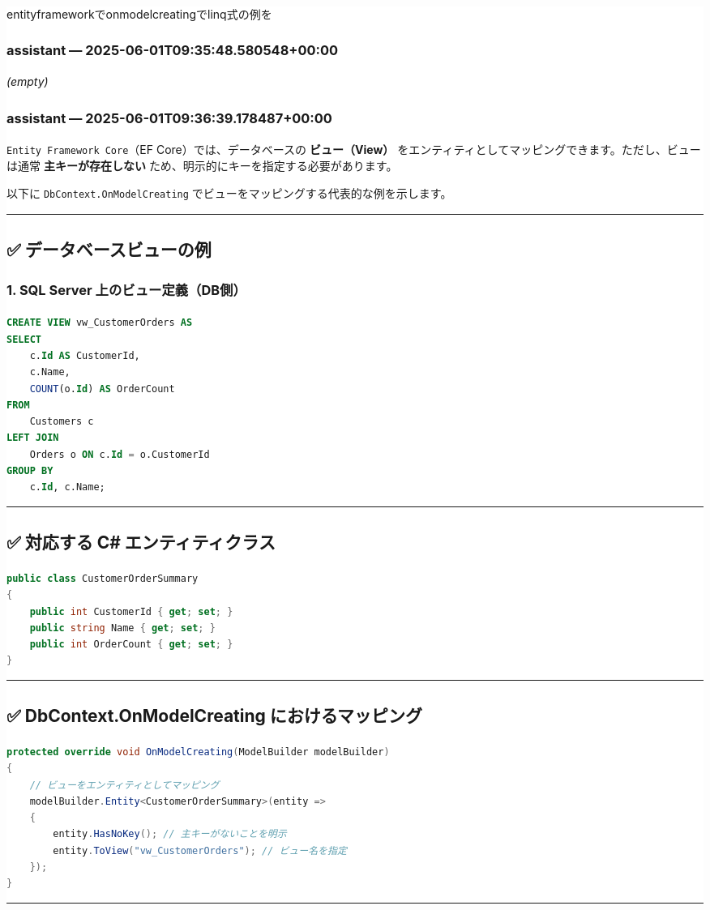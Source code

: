 entityframeworkでonmodelcreatingでlinq式の例を
### assistant — 2025-06-01T09:35:48.580548+00:00

_(empty)_
### assistant — 2025-06-01T09:36:39.178487+00:00

`Entity Framework Core`（EF Core）では、データベースの **ビュー（View）** をエンティティとしてマッピングできます。ただし、ビューは通常 **主キーが存在しない** ため、明示的にキーを指定する必要があります。

以下に `DbContext.OnModelCreating` でビューをマッピングする代表的な例を示します。

---

## ✅ データベースビューの例
### 1. SQL Server 上のビュー定義（DB側）

```sql
CREATE VIEW vw_CustomerOrders AS
SELECT 
    c.Id AS CustomerId,
    c.Name,
    COUNT(o.Id) AS OrderCount
FROM 
    Customers c
LEFT JOIN 
    Orders o ON c.Id = o.CustomerId
GROUP BY 
    c.Id, c.Name;
```

---

## ✅ 対応する C# エンティティクラス

```csharp
public class CustomerOrderSummary
{
    public int CustomerId { get; set; }
    public string Name { get; set; }
    public int OrderCount { get; set; }
}
```

---

## ✅ DbContext.OnModelCreating におけるマッピング

```csharp
protected override void OnModelCreating(ModelBuilder modelBuilder)
{
    // ビューをエンティティとしてマッピング
    modelBuilder.Entity<CustomerOrderSummary>(entity =>
    {
        entity.HasNoKey(); // 主キーがないことを明示
        entity.ToView("vw_CustomerOrders"); // ビュー名を指定
    });
}
```

---